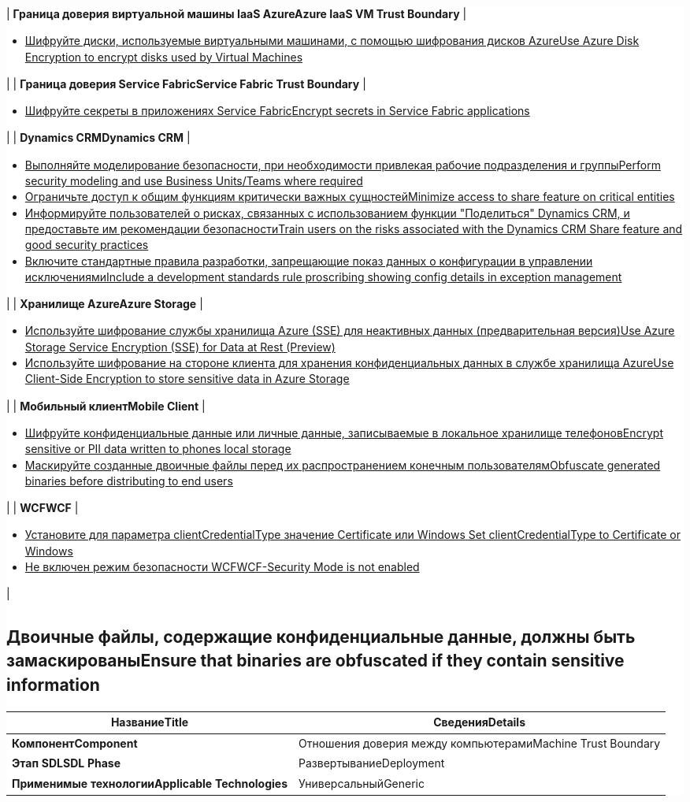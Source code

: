| <span data-ttu-id="42f06-125">**Граница доверия виртуальной машины IaaS Azure**</span><span class="sxs-lookup"><span data-stu-id="42f06-125">**Azure IaaS VM Trust Boundary**</span></span> | <ul><li>[<span data-ttu-id="42f06-126">Шифруйте диски, используемые виртуальными машинами, с помощью шифрования дисков Azure</span><span class="sxs-lookup"><span data-stu-id="42f06-126">Use Azure Disk Encryption to encrypt disks used by Virtual Machines</span></span>](#disk-vm)</li></ul> | 
| <span data-ttu-id="42f06-127">**Граница доверия Service Fabric**</span><span class="sxs-lookup"><span data-stu-id="42f06-127">**Service Fabric Trust Boundary**</span></span> | <ul><li>[<span data-ttu-id="42f06-128">Шифруйте секреты в приложениях Service Fabric</span><span class="sxs-lookup"><span data-stu-id="42f06-128">Encrypt secrets in Service Fabric applications</span></span>](#fabric-apps)</li></ul> | 
| <span data-ttu-id="42f06-129">**Dynamics CRM**</span><span class="sxs-lookup"><span data-stu-id="42f06-129">**Dynamics CRM**</span></span> | <ul><li>[<span data-ttu-id="42f06-130">Выполняйте моделирование безопасности, при необходимости привлекая рабочие подразделения и группы</span><span class="sxs-lookup"><span data-stu-id="42f06-130">Perform security modeling and use Business Units/Teams where required</span></span>](#modeling-teams)</li><li>[<span data-ttu-id="42f06-131">Ограничьте доступ к общим функциям критически важных сущностей</span><span class="sxs-lookup"><span data-stu-id="42f06-131">Minimize access to share feature on critical entities</span></span>](#entities)</li><li>[<span data-ttu-id="42f06-132">Информируйте пользователей о рисках, связанных с использованием функции "Поделиться" Dynamics CRM, и предоставьте им рекомендации безопасности</span><span class="sxs-lookup"><span data-stu-id="42f06-132">Train users on the risks associated with the Dynamics CRM Share feature and good security practices</span></span>](#good-practices)</li><li>[<span data-ttu-id="42f06-133">Включите стандартные правила разработки, запрещающие показ данных о конфигурации в управлении исключениями</span><span class="sxs-lookup"><span data-stu-id="42f06-133">Include a development standards rule proscribing showing config details in exception management</span></span>](#exception-mgmt)</li></ul> | 
| <span data-ttu-id="42f06-134">**Хранилище Azure**</span><span class="sxs-lookup"><span data-stu-id="42f06-134">**Azure Storage**</span></span> | <ul><li>[<span data-ttu-id="42f06-135">Используйте шифрование службы хранилища Azure (SSE) для неактивных данных (предварительная версия)</span><span class="sxs-lookup"><span data-stu-id="42f06-135">Use Azure Storage Service Encryption (SSE) for Data at Rest (Preview)</span></span>](#sse-preview)</li><li>[<span data-ttu-id="42f06-136">Используйте шифрование на стороне клиента для хранения конфиденциальных данных в службе хранилища Azure</span><span class="sxs-lookup"><span data-stu-id="42f06-136">Use Client-Side Encryption to store sensitive data in Azure Storage</span></span>](#client-storage)</li></ul> | 
| <span data-ttu-id="42f06-137">**Мобильный клиент**</span><span class="sxs-lookup"><span data-stu-id="42f06-137">**Mobile Client**</span></span> | <ul><li>[<span data-ttu-id="42f06-138">Шифруйте конфиденциальные данные или личные данные, записываемые в локальное хранилище телефонов</span><span class="sxs-lookup"><span data-stu-id="42f06-138">Encrypt sensitive or PII data written to phones local storage</span></span>](#pii-phones)</li><li>[<span data-ttu-id="42f06-139">Маскируйте созданные двоичные файлы перед их распространением конечным пользователям</span><span class="sxs-lookup"><span data-stu-id="42f06-139">Obfuscate generated binaries before distributing to end users</span></span>](#binaries-end)</li></ul> | 
| <span data-ttu-id="42f06-140">**WCF**</span><span class="sxs-lookup"><span data-stu-id="42f06-140">**WCF**</span></span> | <ul><li>[<span data-ttu-id="42f06-141">Установите для параметра clientCredentialType значение Certificate или Windows</span><span class="sxs-lookup"><span data-stu-id="42f06-141"> Set clientCredentialType to Certificate or Windows</span></span>](#cert)</li><li>[<span data-ttu-id="42f06-142">Не включен режим безопасности WCF</span><span class="sxs-lookup"><span data-stu-id="42f06-142">WCF-Security Mode is not enabled</span></span>](#security)</li></ul> | 

## <span data-ttu-id="42f06-143"><a id="binaries-info"></a>Двоичные файлы, содержащие конфиденциальные данные, должны быть замаскированы</span><span class="sxs-lookup"><span data-stu-id="42f06-143"><a id="binaries-info"></a>Ensure that binaries are obfuscated if they contain sensitive information</span></span>

| <span data-ttu-id="42f06-144">Название</span><span class="sxs-lookup"><span data-stu-id="42f06-144">Title</span></span>                   | <span data-ttu-id="42f06-145">Сведения</span><span class="sxs-lookup"><span data-stu-id="42f06-145">Details</span></span>      |
| ----------------------- | ------------ |
| <span data-ttu-id="42f06-146">**Компонент**</span><span class="sxs-lookup"><span data-stu-id="42f06-146">**Component**</span></span>               | <span data-ttu-id="42f06-147">Отношения доверия между компьютерами</span><span class="sxs-lookup"><span data-stu-id="42f06-147">Machine Trust Boundary</span></span> | 
| <span data-ttu-id="42f06-148">**Этап SDL**</span><span class="sxs-lookup"><span data-stu-id="42f06-148">**SDL Phase**</span></span>               | <span data-ttu-id="42f06-149">Развертывание</span><span class="sxs-lookup"><span data-stu-id="42f06-149">Deployment</span></span> |  
| <span data-ttu-id="42f06-150">**Применимые технологии**</span><span class="sxs-lookup"><span data-stu-id="42f06-150">**Applicable Technologies**</span></span> | <span data-ttu-id="42f06-151">Универсальный</span><span class="sxs-lookup"><span data-stu-id="42f06-151">Generic</span></span> |